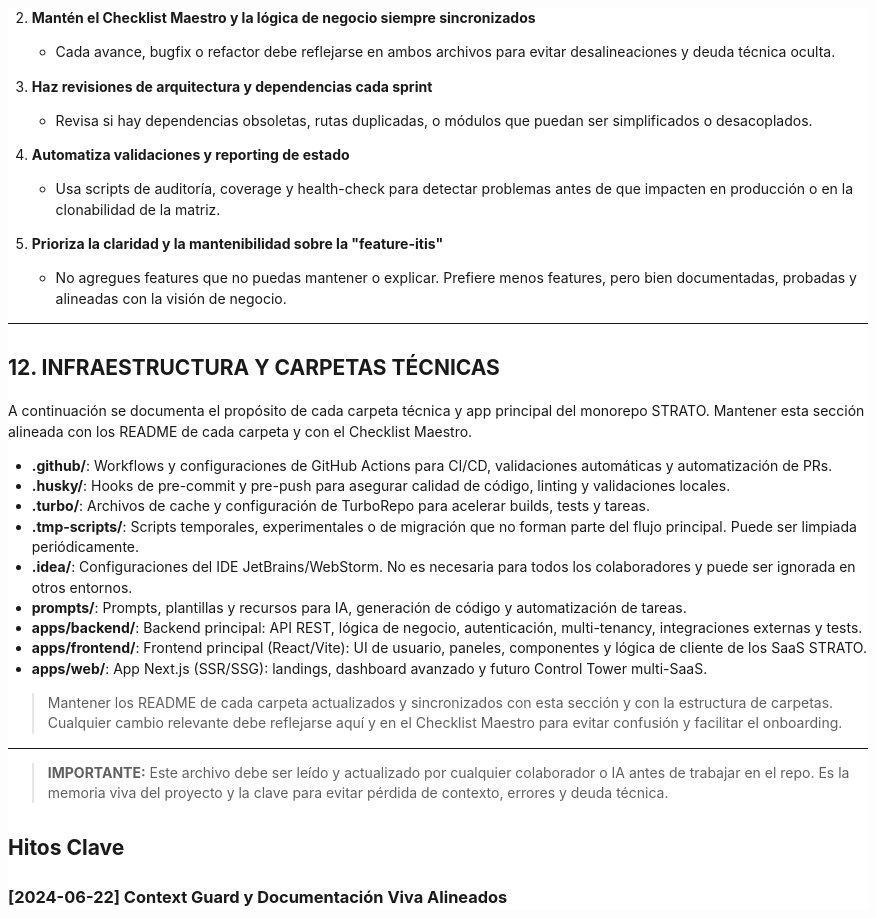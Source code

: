 2. **Mantén el Checklist Maestro y la lógica de negocio siempre sincronizados**
   - Cada avance, bugfix o refactor debe reflejarse en ambos archivos para evitar desalineaciones y deuda técnica oculta.

3. **Haz revisiones de arquitectura y dependencias cada sprint**
   - Revisa si hay dependencias obsoletas, rutas duplicadas, o módulos que puedan ser simplificados o desacoplados.

4. **Automatiza validaciones y reporting de estado**
   - Usa scripts de auditoría, coverage y health-check para detectar problemas antes de que impacten en producción o en la clonabilidad de la matriz.

5. **Prioriza la claridad y la mantenibilidad sobre la "feature-itis"**
   - No agregues features que no puedas mantener o explicar. Prefiere menos features, pero bien documentadas, probadas y alineadas con la visión de negocio.

---

## 12. INFRAESTRUCTURA Y CARPETAS TÉCNICAS

A continuación se documenta el propósito de cada carpeta técnica y app principal del monorepo STRATO. Mantener esta sección alineada con los README de cada carpeta y con el Checklist Maestro.

- **.github/**: Workflows y configuraciones de GitHub Actions para CI/CD, validaciones automáticas y automatización de PRs.
- **.husky/**: Hooks de pre-commit y pre-push para asegurar calidad de código, linting y validaciones locales.
- **.turbo/**: Archivos de cache y configuración de TurboRepo para acelerar builds, tests y tareas.
- **.tmp-scripts/**: Scripts temporales, experimentales o de migración que no forman parte del flujo principal. Puede ser limpiada periódicamente.
- **.idea/**: Configuraciones del IDE JetBrains/WebStorm. No es necesaria para todos los colaboradores y puede ser ignorada en otros entornos.
- **prompts/**: Prompts, plantillas y recursos para IA, generación de código y automatización de tareas.
- **apps/backend/**: Backend principal: API REST, lógica de negocio, autenticación, multi-tenancy, integraciones externas y tests.
- **apps/frontend/**: Frontend principal (React/Vite): UI de usuario, paneles, componentes y lógica de cliente de los SaaS STRATO.
- **apps/web/**: App Next.js (SSR/SSG): landings, dashboard avanzado y futuro Control Tower multi-SaaS.

> Mantener los README de cada carpeta actualizados y sincronizados con esta sección y con la estructura de carpetas. Cualquier cambio relevante debe reflejarse aquí y en el Checklist Maestro para evitar confusión y facilitar el onboarding.

---

> **IMPORTANTE:** Este archivo debe ser leído y actualizado por cualquier colaborador o IA antes de trabajar en el repo. Es la memoria viva del proyecto y la clave para evitar pérdida de contexto, errores y deuda técnica.

## Hitos Clave

### [2024-06-22] Context Guard y Documentación Viva Alineados
